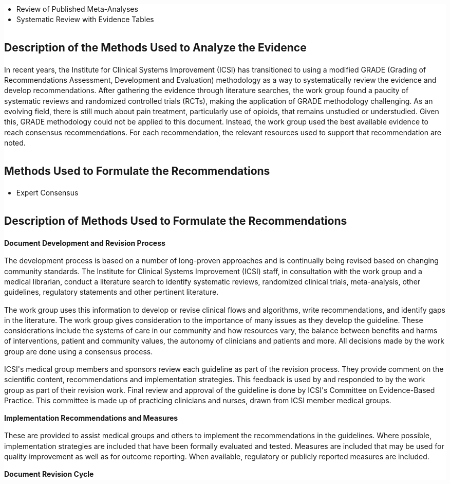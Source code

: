 - Review of Published Meta-Analyses
- Systematic Review with Evidence Tables

## Description of the Methods Used to Analyze the Evidence



In recent years, the Institute for Clinical Systems Improvement (ICSI) has transitioned to using a modified GRADE (Grading of Recommendations Assessment, Development and Evaluation) methodology as a way to systematically review the evidence and develop recommendations. After gathering the evidence through literature searches, the work group found a paucity of systematic reviews and randomized controlled trials (RCTs), making the application of GRADE methodology challenging. As an evolving field, there is still much about pain treatment, particularly use of opioids, that remains unstudied or understudied. Given this, GRADE methodology could not be applied to this document. Instead, the work group used the best available evidence to reach consensus recommendations. For each recommendation, the relevant resources used to support that recommendation are noted.

## Methods Used to Formulate the Recommendations

- Expert Consensus

## Description of Methods Used to Formulate the Recommendations



 **Document Development and Revision Process**

The development process is based on a number of long-proven approaches and is continually being revised based on changing community standards. The Institute for Clinical Systems Improvement (ICSI) staff, in consultation with the work group and a medical librarian, conduct a literature search to identify systematic reviews, randomized clinical trials, meta-analysis, other guidelines, regulatory statements and other pertinent literature.

The work group uses this information to develop or revise clinical flows and algorithms, write recommendations, and identify gaps in the literature. The work group gives consideration to the importance of many issues as they develop the guideline. These considerations include the systems of care in our community and how resources vary, the balance between benefits and harms of interventions, patient and community values, the autonomy of clinicians and patients and more. All decisions made by the work group are done using a consensus process.

ICSI's medical group members and sponsors review each guideline as part of the revision process. They provide comment on the scientific content, recommendations and implementation strategies. This feedback is used by and responded to by the work group as part of their revision work. Final review and approval of the guideline is done by ICSI's Committee on Evidence-Based Practice. This committee is made up of practicing clinicians and nurses, drawn from ICSI member medical groups.

**Implementation Recommendations and Measures**

These are provided to assist medical groups and others to implement the recommendations in the guidelines. Where possible, implementation strategies are included that have been formally evaluated and tested. Measures are included that may be used for quality improvement as well as for outcome reporting. When available, regulatory or publicly reported measures are included.

**Document Revision Cycle**
